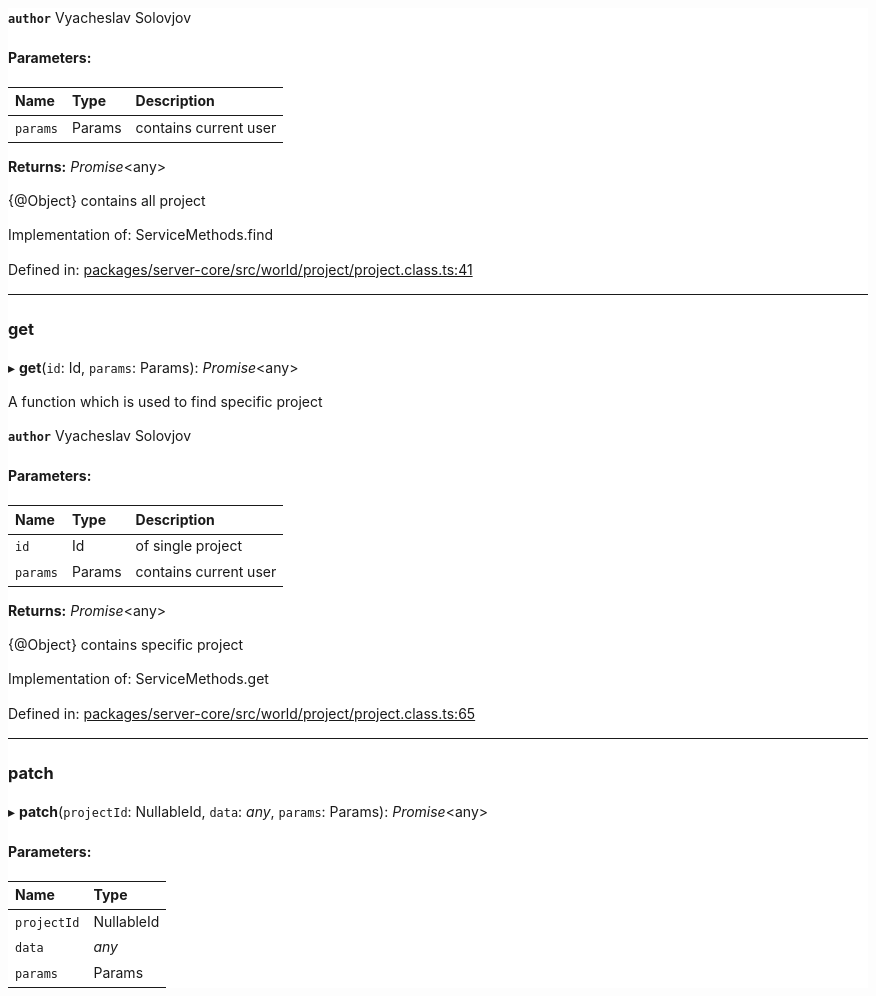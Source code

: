 **`author`** Vyacheslav Solovjov

#### Parameters:

| Name | Type | Description |
| :------ | :------ | :------ |
| `params` | Params | contains current user |

**Returns:** *Promise*<any\>

{@Object} contains all project

Implementation of: ServiceMethods.find

Defined in: [packages/server-core/src/world/project/project.class.ts:41](https://github.com/xr3ngine/xr3ngine/blob/7e8e151f1/packages/server-core/src/world/project/project.class.ts#L41)

___

### get

▸ **get**(`id`: Id, `params`: Params): *Promise*<any\>

A function which is used to find specific project

**`author`** Vyacheslav Solovjov

#### Parameters:

| Name | Type | Description |
| :------ | :------ | :------ |
| `id` | Id | of single project |
| `params` | Params | contains current user |

**Returns:** *Promise*<any\>

{@Object} contains specific project

Implementation of: ServiceMethods.get

Defined in: [packages/server-core/src/world/project/project.class.ts:65](https://github.com/xr3ngine/xr3ngine/blob/7e8e151f1/packages/server-core/src/world/project/project.class.ts#L65)

___

### patch

▸ **patch**(`projectId`: NullableId, `data`: *any*, `params`: Params): *Promise*<any\>

#### Parameters:

| Name | Type |
| :------ | :------ |
| `projectId` | NullableId |
| `data` | *any* |
| `params` | Params |
